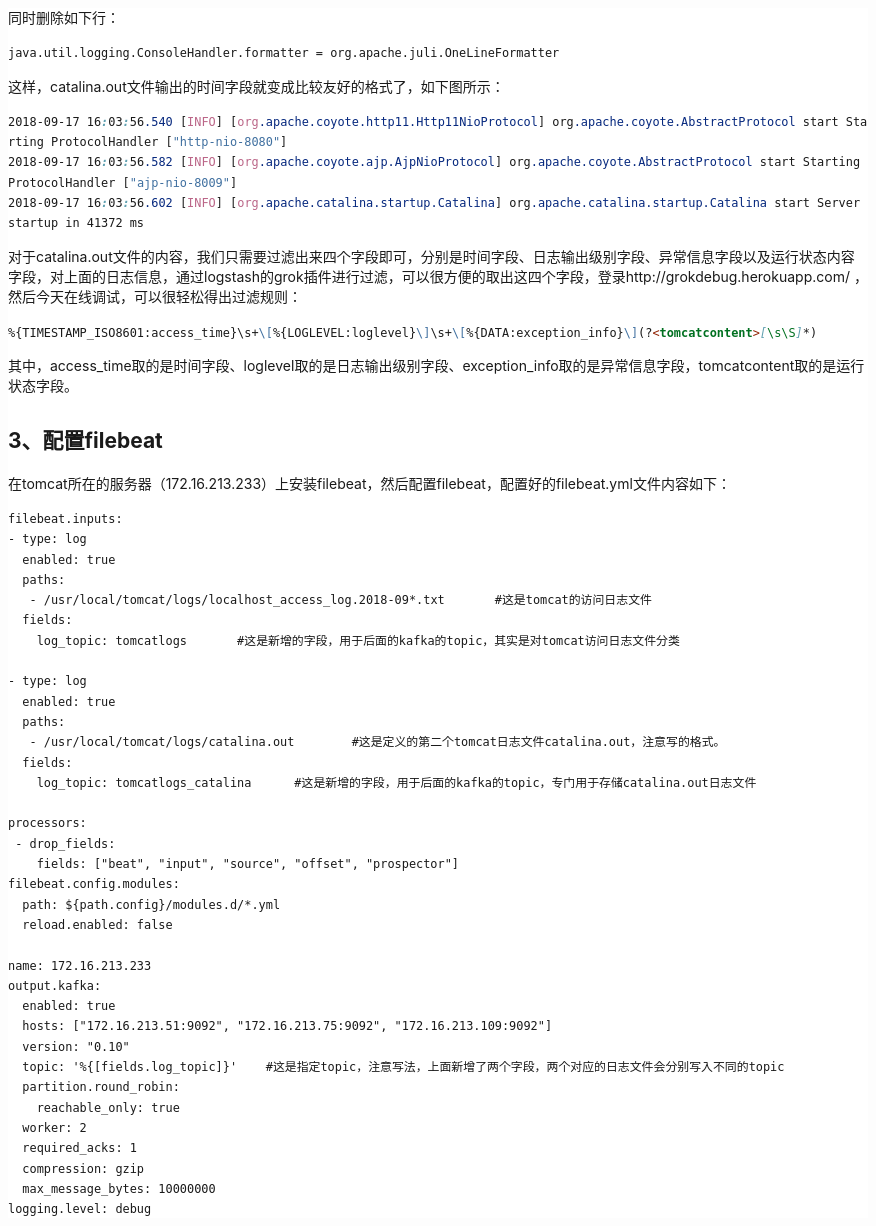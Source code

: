 同时删除如下行：

```plain
java.util.logging.ConsoleHandler.formatter = org.apache.juli.OneLineFormatter
```

这样，catalina.out文件输出的时间字段就变成比较友好的格式了，如下图所示：

```css
2018-09-17 16:03:56.540 [INFO] [org.apache.coyote.http11.Http11NioProtocol] org.apache.coyote.AbstractProtocol start Starting ProtocolHandler ["http-nio-8080"] 
2018-09-17 16:03:56.582 [INFO] [org.apache.coyote.ajp.AjpNioProtocol] org.apache.coyote.AbstractProtocol start Starting ProtocolHandler ["ajp-nio-8009"] 
2018-09-17 16:03:56.602 [INFO] [org.apache.catalina.startup.Catalina] org.apache.catalina.startup.Catalina start Server startup in 41372 ms 
```

对于catalina.out文件的内容，我们只需要过滤出来四个字段即可，分别是时间字段、日志输出级别字段、异常信息字段以及运行状态内容字段，对上面的日志信息，通过logstash的grok插件进行过滤，可以很方便的取出这四个字段，登录http://grokdebug.herokuapp.com/ ，然后今天在线调试，可以很轻松得出过滤规则：

```markdown
%{TIMESTAMP_ISO8601:access_time}\s+\[%{LOGLEVEL:loglevel}\]\s+\[%{DATA:exception_info}\](?<tomcatcontent>[\s\S]*)
```

其中，access\_time取的是时间字段、loglevel取的是日志输出级别字段、exception\_info取的是异常信息字段，tomcatcontent取的是运行状态字段。

## 3、配置filebeat

在tomcat所在的服务器（172.16.213.233）上安装filebeat，然后配置filebeat，配置好的filebeat.yml文件内容如下：

```plain
filebeat.inputs:
- type: log
  enabled: true
  paths:
   - /usr/local/tomcat/logs/localhost_access_log.2018-09*.txt       #这是tomcat的访问日志文件
  fields:
    log_topic: tomcatlogs       #这是新增的字段，用于后面的kafka的topic，其实是对tomcat访问日志文件分类

- type: log
  enabled: true
  paths:
   - /usr/local/tomcat/logs/catalina.out        #这是定义的第二个tomcat日志文件catalina.out，注意写的格式。
  fields:
    log_topic: tomcatlogs_catalina      #这是新增的字段，用于后面的kafka的topic，专门用于存储catalina.out日志文件

processors:
 - drop_fields:
    fields: ["beat", "input", "source", "offset", "prospector"]
filebeat.config.modules:
  path: ${path.config}/modules.d/*.yml
  reload.enabled: false

name: 172.16.213.233
output.kafka:
  enabled: true
  hosts: ["172.16.213.51:9092", "172.16.213.75:9092", "172.16.213.109:9092"]
  version: "0.10"
  topic: '%{[fields.log_topic]}'    #这是指定topic，注意写法，上面新增了两个字段，两个对应的日志文件会分别写入不同的topic
  partition.round_robin:
    reachable_only: true
  worker: 2
  required_acks: 1
  compression: gzip
  max_message_bytes: 10000000
logging.level: debug
```

